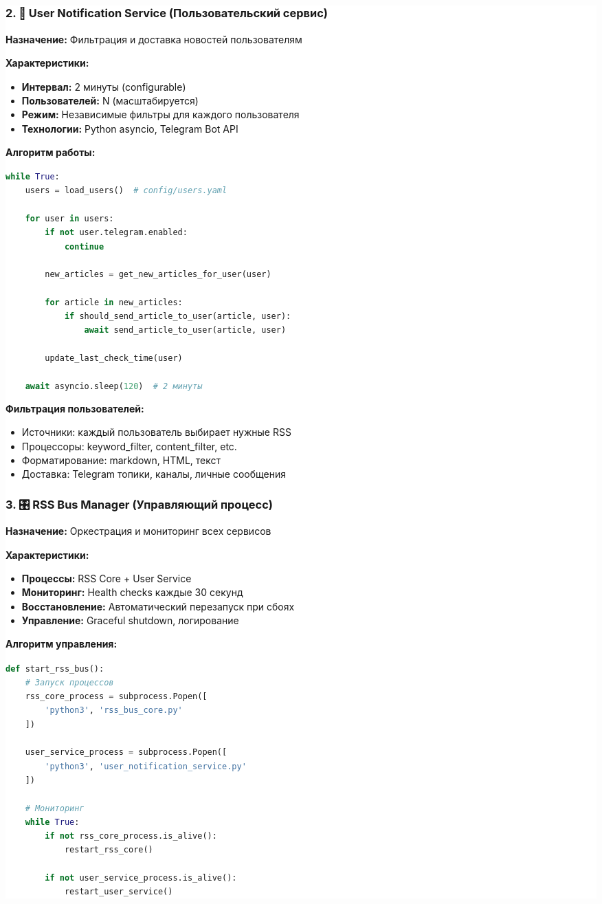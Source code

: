 ### **2. 🔔 User Notification Service (Пользовательский сервис)**

**Назначение:** Фильтрация и доставка новостей пользователям

**Характеристики:**
- **Интервал:** 2 минуты (configurable)
- **Пользователей:** N (масштабируется)
- **Режим:** Независимые фильтры для каждого пользователя
- **Технологии:** Python asyncio, Telegram Bot API

**Алгоритм работы:**
```python
while True:
    users = load_users()  # config/users.yaml
    
    for user in users:
        if not user.telegram.enabled:
            continue
            
        new_articles = get_new_articles_for_user(user)
        
        for article in new_articles:
            if should_send_article_to_user(article, user):
                await send_article_to_user(article, user)
                
        update_last_check_time(user)
    
    await asyncio.sleep(120)  # 2 минуты
```

**Фильтрация пользователей:**
- Источники: каждый пользователь выбирает нужные RSS
- Процессоры: keyword_filter, content_filter, etc.
- Форматирование: markdown, HTML, текст
- Доставка: Telegram топики, каналы, личные сообщения

### **3. 🎛️ RSS Bus Manager (Управляющий процесс)**

**Назначение:** Оркестрация и мониторинг всех сервисов

**Характеристики:**
- **Процессы:** RSS Core + User Service
- **Мониторинг:** Health checks каждые 30 секунд
- **Восстановление:** Автоматический перезапуск при сбоях
- **Управление:** Graceful shutdown, логирование

**Алгоритм управления:**
```python
def start_rss_bus():
    # Запуск процессов
    rss_core_process = subprocess.Popen([
        'python3', 'rss_bus_core.py'
    ])
    
    user_service_process = subprocess.Popen([
        'python3', 'user_notification_service.py'
    ])
    
    # Мониторинг
    while True:
        if not rss_core_process.is_alive():
            restart_rss_core()
            
        if not user_service_process.is_alive():
            restart_user_service()
```